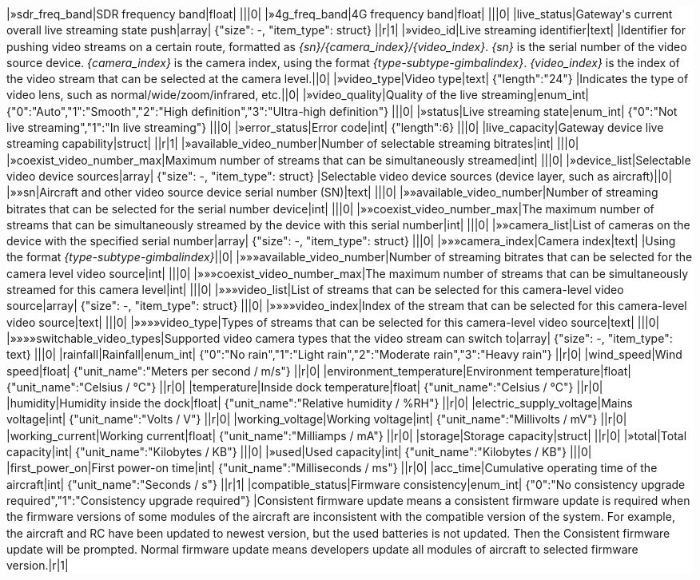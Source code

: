 |»sdr_freq_band|SDR frequency band|float|  |||0|
|»4g_freq_band|4G frequency band|float|  |||0|
|live_status|Gateway&#39;s current overall live streaming state push|array|  {"size": -, "item_type": struct}  ||r|1|
|»video_id|Live streaming identifier|text|  |Identifier for pushing video streams on a certain route, formatted as *{sn}/{camera_index}/{video_index}*. *{sn}* is the serial number of the video source device. *{camera_index}* is the camera index, using the format *{type-subtype-gimbalindex}*. *{video_index}* is the index of the video stream that can be selected at the camera level.||0|
|»video_type|Video type|text| {&#34;length&#34;:&#34;24&#34;} |Indicates the type of video lens, such as normal/wide/zoom/infrared, etc.||0|
|»video_quality|Quality of the live streaming|enum_int| {&#34;0&#34;:&#34;Auto&#34;,&#34;1&#34;:&#34;Smooth&#34;,&#34;2&#34;:&#34;High definition&#34;,&#34;3&#34;:&#34;Ultra-high definition&#34;} |||0|
|»status|Live streaming state|enum_int| {&#34;0&#34;:&#34;Not live streaming&#34;,&#34;1&#34;:&#34;In live streaming&#34;} |||0|
|»error_status|Error code|int| {&#34;length&#34;:6} |||0|
|live_capacity|Gateway device live streaming capability|struct|  ||r|1|
|»available_video_number|Number of selectable streaming bitrates|int|  |||0|
|»coexist_video_number_max|Maximum number of streams that can be simultaneously streamed|int|  |||0|
|»device_list|Selectable video device sources|array|  {"size": -, "item_type": struct}  |Selectable video device sources (device layer, such as aircraft)||0|
|»»sn|Aircraft and other video source device serial number (SN)|text|  |||0|
|»»available_video_number|Number of streaming bitrates that can be selected for the serial number device|int|  |||0|
|»»coexist_video_number_max|The maximum number of streams that can be simultaneously streamed by the device with this serial number|int|  |||0|
|»»camera_list|List of cameras on the device with the specified serial number|array|  {"size": -, "item_type": struct}  |||0|
|»»»camera_index|Camera index|text|  |Using the format *{type-subtype-gimbalindex}*||0|
|»»»available_video_number|Number of streaming bitrates that can be selected for the camera level video source|int|  |||0|
|»»»coexist_video_number_max|The maximum number of streams that can be simultaneously streamed for this camera level|int|  |||0|
|»»»video_list|List of streams that can be selected for this camera-level video source|array|  {"size": -, "item_type": struct}  |||0|
|»»»»video_index|Index of the stream that can be selected for this camera-level video source|text|  |||0|
|»»»»video_type|Types of streams that can be selected for this camera-level video source|text|  |||0|
|»»»»switchable_video_types|Supported video camera types that the video stream can switch to|array|  {"size": -, "item_type": text}  |||0|
|rainfall|Rainfall|enum_int| {&#34;0&#34;:&#34;No rain&#34;,&#34;1&#34;:&#34;Light rain&#34;,&#34;2&#34;:&#34;Moderate rain&#34;,&#34;3&#34;:&#34;Heavy rain&#34;} ||r|0|
|wind_speed|Wind speed|float| {&#34;unit_name&#34;:&#34;Meters per second / m/s&#34;} ||r|0|
|environment_temperature|Environment temperature|float| {&#34;unit_name&#34;:&#34;Celsius / °C&#34;} ||r|0|
|temperature|Inside dock temperature|float| {&#34;unit_name&#34;:&#34;Celsius / °C&#34;} ||r|0|
|humidity|Humidity inside the dock|float| {&#34;unit_name&#34;:&#34;Relative humidity / %RH&#34;} ||r|0|
|electric_supply_voltage|Mains voltage|int| {&#34;unit_name&#34;:&#34;Volts / V&#34;} ||r|0|
|working_voltage|Working voltage|int| {&#34;unit_name&#34;:&#34;Millivolts / mV&#34;} ||r|0|
|working_current|Working current|float| {&#34;unit_name&#34;:&#34;Milliamps / mA&#34;} ||r|0|
|storage|Storage capacity|struct|  ||r|0|
|»total|Total capacity|int| {&#34;unit_name&#34;:&#34;Kilobytes / KB&#34;} |||0|
|»used|Used capacity|int| {&#34;unit_name&#34;:&#34;Kilobytes / KB&#34;} |||0|
|first_power_on|First power-on time|int| {&#34;unit_name&#34;:&#34;Milliseconds / ms&#34;} ||r|0|
|acc_time|Cumulative operating time of the aircraft|int| {&#34;unit_name&#34;:&#34;Seconds / s&#34;} ||r|1|
|compatible_status|Firmware consistency|enum_int| {&#34;0&#34;:&#34;No consistency upgrade required&#34;,&#34;1&#34;:&#34;Consistency upgrade required&#34;} |Consistent firmware update means a consistent firmware update is required when the firmware versions of some modules of the aircraft are inconsistent with the compatible version of the system. For example, the aircraft and RC have been updated to newest version, but the used batteries is not updated. Then the Consistent firmware update will be prompted. Normal firmware update means developers update all modules of aircraft to selected firmware version.|r|1|